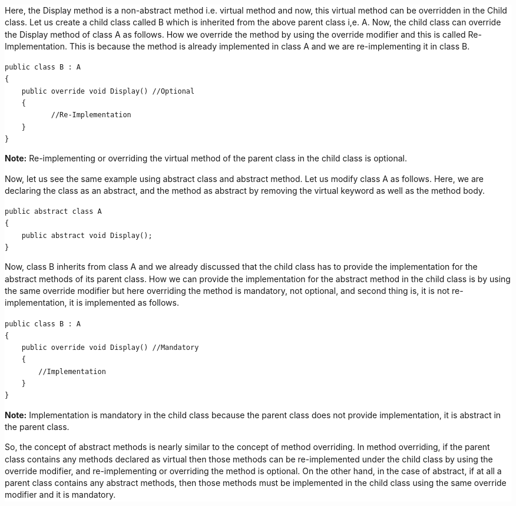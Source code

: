 Here, the Display method is a non-abstract method i.e. virtual method and now, this virtual method can be overridden in the Child class. Let us create a child class called B which is inherited from the above parent class i,e. A. Now, the child class can override the Display method of class A as follows. How we override the method by using the override modifier and this is called Re-Implementation. This is because the method is already implemented in class A and we are re-implementing it in class B.

```
public class B : A
{
    public override void Display() //Optional
    {
           //Re-Implementation
    }
}
```

**Note:** Re-implementing or overriding the virtual method of the parent class in the child class is optional.

Now, let us see the same example using abstract class and abstract method. Let us modify class A as follows. Here, we are declaring the class as an abstract, and the method as abstract by removing the virtual keyword as well as the method body.

```
public abstract class A
{
    public abstract void Display();
}
```

Now, class B inherits from class A and we already discussed that the child class has to provide the implementation for the abstract methods of its parent class. How we can provide the implementation for the abstract method in the child class is by using the same override modifier but here overriding the method is mandatory, not optional, and second thing is, it is not re-implementation, it is implemented as follows.

```
public class B : A
{
    public override void Display() //Mandatory
    {
        //Implementation
    }
}
```

**Note:** Implementation is mandatory in the child class because the parent class does not provide implementation, it is abstract in the parent class.

So, the concept of abstract methods is nearly similar to the concept of method overriding. In method overriding, if the parent class contains any methods declared as virtual then those methods can be re-implemented under the child class by using the override modifier, and re-implementing or overriding the method is optional. On the other hand, in the case of abstract, if at all a parent class contains any abstract methods, then those methods must be implemented in the child class using the same override modifier and it is mandatory.
